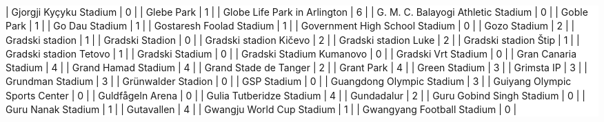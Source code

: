 | Gjorgji Kyçyku Stadium | 0 |
| Glebe Park | 1 |
| Globe Life Park in Arlington | 6 |
| G. M. C. Balayogi Athletic Stadium | 0 |
| Goble Park | 1 |
| Go Dau Stadium | 1 |
| Gostaresh Foolad Stadium | 1 |
| Government High School Stadium | 0 |
| Gozo Stadium | 2 |
| Gradski stadion | 1 |
| Gradski Stadion | 0 |
| Gradski stadion Kičevo | 2 |
| Gradski stadion Luke | 2 |
| Gradski stadion Štip | 1 |
| Gradski stadion Tetovo | 1 |
| Gradski Stadium | 0 |
| Gradski Stadium Kumanovo | 0 |
| Gradski Vrt Stadium | 0 |
| Gran Canaria Stadium | 4 |
| Grand Hamad Stadium | 4 |
| Grand Stade de Tanger | 2 |
| Grant Park | 4 |
| Green Stadium | 3 |
| Grimsta IP | 3 |
| Grundman Stadium | 3 |
| Grünwalder Stadion | 0 |
| GSP Stadium | 0 |
| Guangdong Olympic Stadium | 3 |
| Guiyang Olympic Sports Center | 0 |
| Guldfågeln Arena | 0 |
| Gulia Tutberidze Stadium | 4 |
| Gundadalur | 2 |
| Guru Gobind Singh Stadium | 0 |
| Guru Nanak Stadium | 1 |
| Gutavallen | 4 |
| Gwangju World Cup Stadium | 1 |
| Gwangyang Football Stadium | 0 |